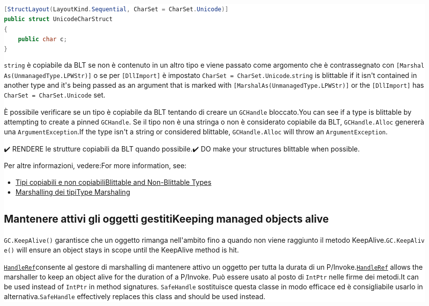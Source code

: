 ```csharp
[StructLayout(LayoutKind.Sequential, CharSet = CharSet.Unicode)]
public struct UnicodeCharStruct
{
    public char c;
}
```

<span data-ttu-id="22a74-195">`string` è copiabile da BLT se non è contenuto in un altro tipo e viene passato come argomento che è contrassegnato con `[MarshalAs(UnmanagedType.LPWStr)]` o se per `[DllImport]` è impostato `CharSet = CharSet.Unicode`.</span><span class="sxs-lookup"><span data-stu-id="22a74-195">`string` is blittable if it isn't contained in another type and it's being passed as an argument that is marked with `[MarshalAs(UnmanagedType.LPWStr)]` or the `[DllImport]` has `CharSet = CharSet.Unicode` set.</span></span>

<span data-ttu-id="22a74-196">È possibile verificare se un tipo è copiabile da BLT tentando di creare un `GCHandle` bloccato.</span><span class="sxs-lookup"><span data-stu-id="22a74-196">You can see if a type is blittable by attempting to create a pinned `GCHandle`.</span></span> <span data-ttu-id="22a74-197">Se il tipo non è una stringa o non è considerato copiabile da BLT, `GCHandle.Alloc` genererà una `ArgumentException`.</span><span class="sxs-lookup"><span data-stu-id="22a74-197">If the type isn't a string or considered blittable, `GCHandle.Alloc` will throw an `ArgumentException`.</span></span>

<span data-ttu-id="22a74-198">✔️ RENDERE le strutture copiabili da BLT quando possibile.</span><span class="sxs-lookup"><span data-stu-id="22a74-198">✔️ DO make your structures blittable when possible.</span></span>

<span data-ttu-id="22a74-199">Per altre informazioni, vedere:</span><span class="sxs-lookup"><span data-stu-id="22a74-199">For more information, see:</span></span>

- [<span data-ttu-id="22a74-200">Tipi copiabili e non copiabili</span><span class="sxs-lookup"><span data-stu-id="22a74-200">Blittable and Non-Blittable Types</span></span>](../../framework/interop/blittable-and-non-blittable-types.md)
- [<span data-ttu-id="22a74-201">Marshalling dei tipi</span><span class="sxs-lookup"><span data-stu-id="22a74-201">Type Marshaling</span></span>](type-marshaling.md)

## <a name="keeping-managed-objects-alive"></a><span data-ttu-id="22a74-202">Mantenere attivi gli oggetti gestiti</span><span class="sxs-lookup"><span data-stu-id="22a74-202">Keeping managed objects alive</span></span>

<span data-ttu-id="22a74-203">`GC.KeepAlive()` garantisce che un oggetto rimanga nell'ambito fino a quando non viene raggiunto il metodo KeepAlive.</span><span class="sxs-lookup"><span data-stu-id="22a74-203">`GC.KeepAlive()` will ensure an object stays in scope until the KeepAlive method is hit.</span></span>

<span data-ttu-id="22a74-204">[`HandleRef`](xref:System.Runtime.InteropServices.HandleRef)consente al gestore di marshalling di mantenere attivo un oggetto per tutta la durata di un P/Invoke.</span><span class="sxs-lookup"><span data-stu-id="22a74-204">[`HandleRef`](xref:System.Runtime.InteropServices.HandleRef) allows the marshaller to keep an object alive for the duration of a P/Invoke.</span></span> <span data-ttu-id="22a74-205">Può essere usato al posto di `IntPtr` nelle firme dei metodi.</span><span class="sxs-lookup"><span data-stu-id="22a74-205">It can be used instead of `IntPtr` in method signatures.</span></span> <span data-ttu-id="22a74-206">`SafeHandle` sostituisce questa classe in modo efficace ed è consigliabile usarlo in alternativa.</span><span class="sxs-lookup"><span data-stu-id="22a74-206">`SafeHandle` effectively replaces this class and should be used instead.</span></span>
